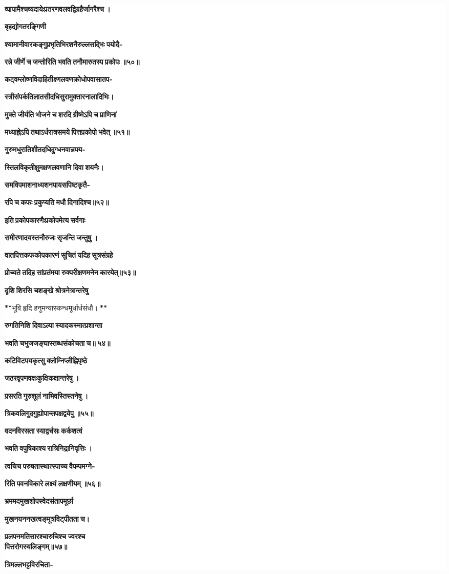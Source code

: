 **व्पापामैश्चव्यदायेःप्रतरणवलवद्विग्रहैर्जागरैश्च ।**

**बृहद्योगतरङ्गिणी**

**श्यामानीवारकङ्गुप्रभृतिभिरशनैरुल्लसद्भिः पयोदै-**

**रन्ने जीर्णे च जन्तोरिति भवति तनौमारुतस्प प्रकोपः ॥५०॥**

**कट्वम्लोष्णविदाहितीक्ष्णलवणक्रोधोपवासातप-**

**स्त्रीसंपर्कतिलातसीदधिसुरामुक्तारनालादिभिः।**

**मुक्ते जीर्यति भोजने च शरदि ग्रीष्मेऽपि च प्राणिनां**

**मध्याह्नेऽपि तथाऽर्धरात्रसमये पित्तप्रकोपो भवेत् ॥५१॥**

**गुरुमधुरातिशीतदधिदुग्धनवान्नपय-**

**स्तिलविकृतीक्षुमक्षणलवणानि दिवा शयनैः।**

**समविपमाशनाध्यशनपायसपिष्टकृतै-**

**रपि च कफः प्रकुप्यति मधौ दिनादिश्च॥५२॥**

**इति प्रकोपकारणैःप्रकोपमेत्य सर्वगाः**

**समीरणादयस्तनौरुजः सृजन्ति जन्तुषु ।**

**वातपित्तकफकोपकारणं सूचितं यदिह सूत्रसंग्रहे**

**प्रोच्यते तदिह सांप्रतंमया रुक्परीक्षणमनेन कारयेत्॥५३॥**

**दृशि शिरसि चशङ्खे श्रोत्रनेत्रान्तरेषु**

**भूवि हृदि हनुमन्यास्कन्धमूर्धार्धसंधौ। **

**रुगतिनिशि दिवाऽल्पा स्यादकस्मात्प्रशान्ता**

**भवति चभुजजङ्घास्तब्धसंकोचता च॥ ५४॥**

**कटिविटपयकृत्सु क्लोम्निप्लीह्निपृष्ठे**

**जठरवृपणवक्षःकुक्षिकक्षान्तरेषु ।**

**प्रसरति गुरुशूलं नाभिवस्तिस्तनेषु ।**

**त्रिकवलिगुदगुह्योपान्तपक्षद्वयेपु ॥५५॥**

**वदनविरसता स्याद्वर्चसः कर्कशत्वं**

**भवति वपुषिकाश्य रात्रिनिद्रानिवृत्तिः ।**

**त्वचिच परुषतास्थात्स्पाच्च वैपम्पमग्ने-**

**रिति पवनविकारे लक्ष्यं लक्षणीयम् ॥५६॥**

**भ्रममदमुखशोपस्वेदसंतापमूर्छा**

**मुखनयननखत्वङ्मूत्रविट्पीतता च।**

**प्रलपनमतिसारश्चारुचिश्च ज्वरश्च  
पित्तरोगस्यलिङ्गम्॥५७॥**

**त्रिमल्लभट्टविरचिता-**
